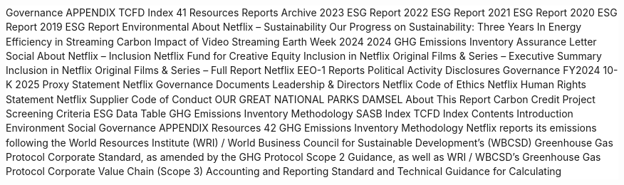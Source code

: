 Governance
APPENDIX
TCFD Index
41
Resources
Reports Archive
2023 ESG Report 2022 ESG Report 2021 ESG Report 2020 ESG Report 2019 ESG Report
Environmental
About Netflix – Sustainability
Our Progress on Sustainability:
Three Years In
Energy Efficiency in Streaming
Carbon Impact of Video Streaming
Earth Week 2024
2024 GHG Emissions
Inventory Assurance Letter
Social
About Netflix – Inclusion
Netflix Fund for Creative Equity
Inclusion in Netflix Original
Films & Series – Executive Summary
Inclusion in Netflix Original
Films & Series – Full Report
Netflix EEO-1 Reports
Political Activity Disclosures
Governance
FY2024 10-K
2025 Proxy Statement
Netflix Governance Documents
Leadership & Directors
Netflix Code of Ethics
Netflix Human Rights Statement
Netflix Supplier Code of Conduct
OUR GREAT NATIONAL PARKS
DAMSEL
About This Report
Carbon Credit
Project Screening
Criteria
ESG Data Table
GHG Emissions
Inventory
Methodology
SASB Index
TCFD Index
Contents
Introduction
Environment
Social
Governance
APPENDIX
Resources
42
GHG Emissions
Inventory
Methodology
Netflix reports its emissions following the World
Resources Institute (WRI) / World Business Council
for Sustainable Development’s (WBCSD) Greenhouse
Gas Protocol Corporate Standard, as amended by
the GHG Protocol Scope 2 Guidance, as well as WRI
/ WBCSD’s Greenhouse Gas Protocol Corporate
Value Chain (Scope 3) Accounting and Reporting
Standard and Technical Guidance for Calculating